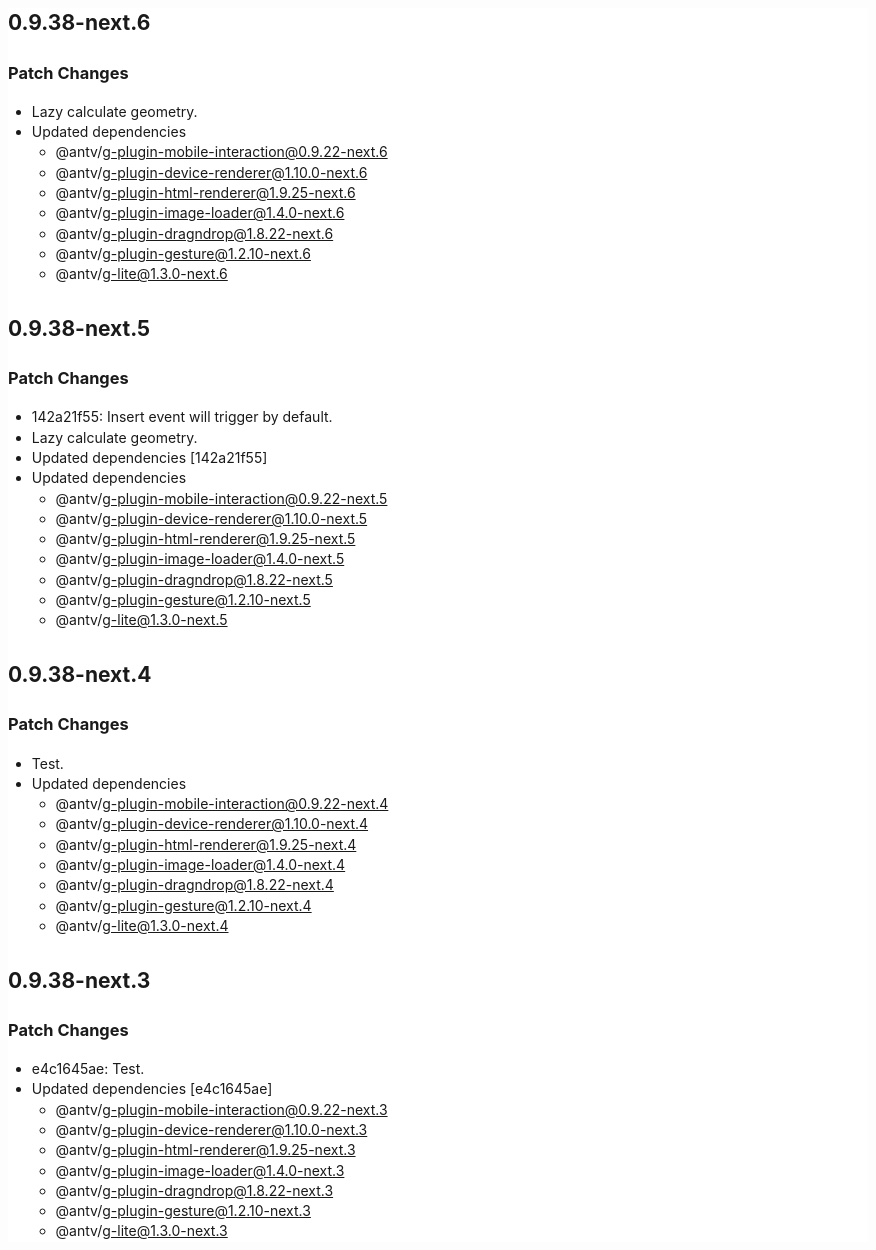 ## 0.9.38-next.6

### Patch Changes

- Lazy calculate geometry.
- Updated dependencies
    - @antv/g-plugin-mobile-interaction@0.9.22-next.6
    - @antv/g-plugin-device-renderer@1.10.0-next.6
    - @antv/g-plugin-html-renderer@1.9.25-next.6
    - @antv/g-plugin-image-loader@1.4.0-next.6
    - @antv/g-plugin-dragndrop@1.8.22-next.6
    - @antv/g-plugin-gesture@1.2.10-next.6
    - @antv/g-lite@1.3.0-next.6

## 0.9.38-next.5

### Patch Changes

- 142a21f55: Insert event will trigger by default.
- Lazy calculate geometry.
- Updated dependencies [142a21f55]
- Updated dependencies
    - @antv/g-plugin-mobile-interaction@0.9.22-next.5
    - @antv/g-plugin-device-renderer@1.10.0-next.5
    - @antv/g-plugin-html-renderer@1.9.25-next.5
    - @antv/g-plugin-image-loader@1.4.0-next.5
    - @antv/g-plugin-dragndrop@1.8.22-next.5
    - @antv/g-plugin-gesture@1.2.10-next.5
    - @antv/g-lite@1.3.0-next.5

## 0.9.38-next.4

### Patch Changes

- Test.
- Updated dependencies
    - @antv/g-plugin-mobile-interaction@0.9.22-next.4
    - @antv/g-plugin-device-renderer@1.10.0-next.4
    - @antv/g-plugin-html-renderer@1.9.25-next.4
    - @antv/g-plugin-image-loader@1.4.0-next.4
    - @antv/g-plugin-dragndrop@1.8.22-next.4
    - @antv/g-plugin-gesture@1.2.10-next.4
    - @antv/g-lite@1.3.0-next.4

## 0.9.38-next.3

### Patch Changes

- e4c1645ae: Test.
- Updated dependencies [e4c1645ae]
    - @antv/g-plugin-mobile-interaction@0.9.22-next.3
    - @antv/g-plugin-device-renderer@1.10.0-next.3
    - @antv/g-plugin-html-renderer@1.9.25-next.3
    - @antv/g-plugin-image-loader@1.4.0-next.3
    - @antv/g-plugin-dragndrop@1.8.22-next.3
    - @antv/g-plugin-gesture@1.2.10-next.3
    - @antv/g-lite@1.3.0-next.3
